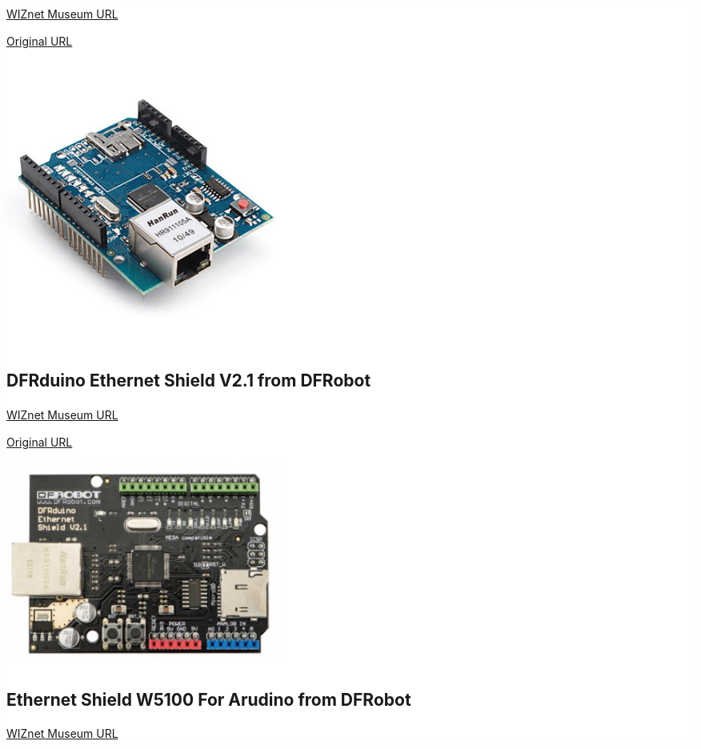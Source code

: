 [WIZnet Museum URL](https://wiznetmuseum.com/wp/?p=11131)

[Original URL]()

<img src="/assets/images/var/200k_postid_11131.jpg" width="350" >

## DFRduino Ethernet Shield V2.1 from DFRobot ##

[WIZnet Museum URL](https://wiznetmuseum.com/wp/?p=11133)

[Original URL](https://www.dfrobot.com/product-455.html)

<img src="/assets/images/var/200k_postid_11133.jpg" width="350" >

## Ethernet Shield W5100 For Arudino from DFRobot ##

[WIZnet Museum URL](https://wiznetmuseum.com/wp/?p=11135)
